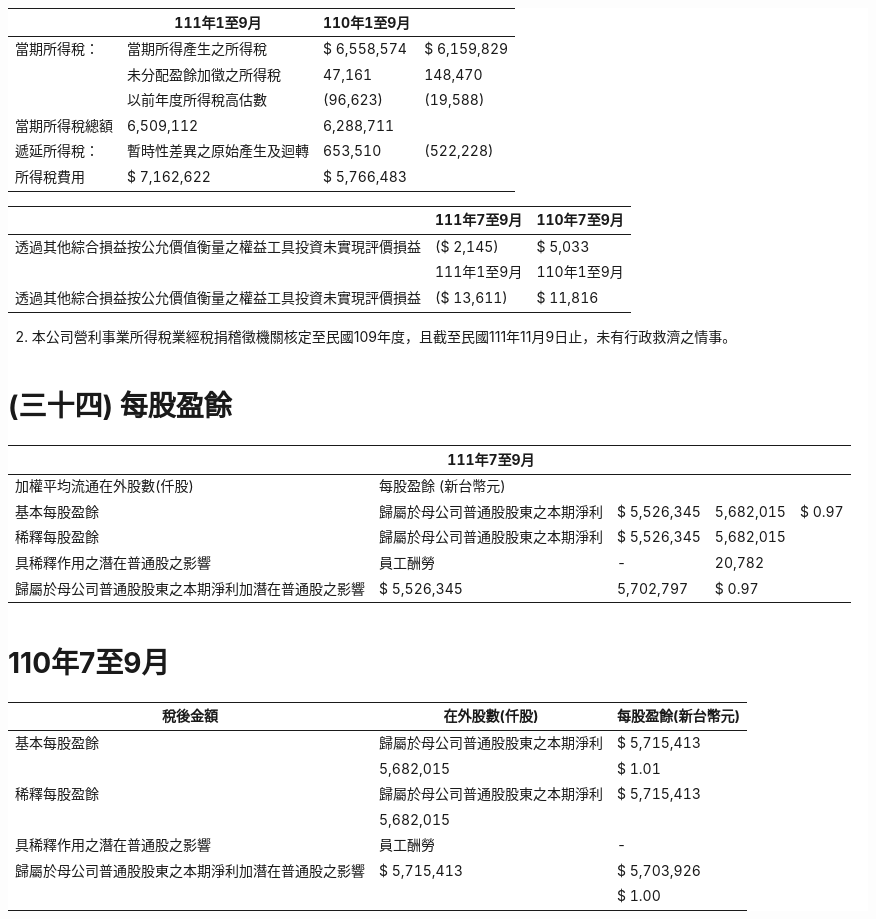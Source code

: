| |111年1至9月|110年1至9月| |
|---|---|---|---|
|當期所得稅：|當期所得產生之所得稅|$ 6,558,574|$ 6,159,829|
| |未分配盈餘加徵之所得稅|47,161|148,470|
| |以前年度所得稅高估數|(96,623)|(19,588)|
|當期所得稅總額|6,509,112|6,288,711| |
|遞延所得稅：|暫時性差異之原始產生及迴轉|653,510|(522,228)|
|所得稅費用|$ 7,162,622|$ 5,766,483| |# (2) 與其他綜合損益相關之所得稅金額 :

| |111年7至9月|110年7至9月|
|---|---|---|
|透過其他綜合損益按公允價值衡量之權益工具投資未實現評價損益|($ 2,145)|$ 5,033|
| |111年1至9月|110年1至9月|
|透過其他綜合損益按公允價值衡量之權益工具投資未實現評價損益|($ 13,611)|$ 11,816|

2. 本公司營利事業所得稅業經稅捐稽徵機關核定至民國109年度，且截至民國111年11月9日止，未有行政救濟之情事。

# (三十四) 每股盈餘

| |111年7至9月| | | |
|---|---|---|---|---|
|加權平均流通在外股數(仟股)|每股盈餘 (新台幣元)| | | |
|基本每股盈餘|歸屬於母公司普通股股東之本期淨利|$ 5,526,345|5,682,015|$ 0.97|
|稀釋每股盈餘|歸屬於母公司普通股股東之本期淨利|$ 5,526,345|5,682,015| |
|具稀釋作用之潛在普通股之影響|員工酬勞|-|20,782| |
|歸屬於母公司普通股股東之本期淨利加潛在普通股之影響|$ 5,526,345|5,702,797|$ 0.97| |# 每股盈餘報告

# 110年7至9月

|稅後金額|在外股數(仟股)|每股盈餘(新台幣元)|
|---|---|---|
|基本每股盈餘|歸屬於母公司普通股股東之本期淨利|$ 5,715,413|
| |5,682,015|$ 1.01|
|稀釋每股盈餘|歸屬於母公司普通股股東之本期淨利|$ 5,715,413|
| |5,682,015| |
|具稀釋作用之潛在普通股之影響|員工酬勞|-|
|歸屬於母公司普通股股東之本期淨利加潛在普通股之影響|$ 5,715,413|$ 5,703,926|
| | |$ 1.00|
